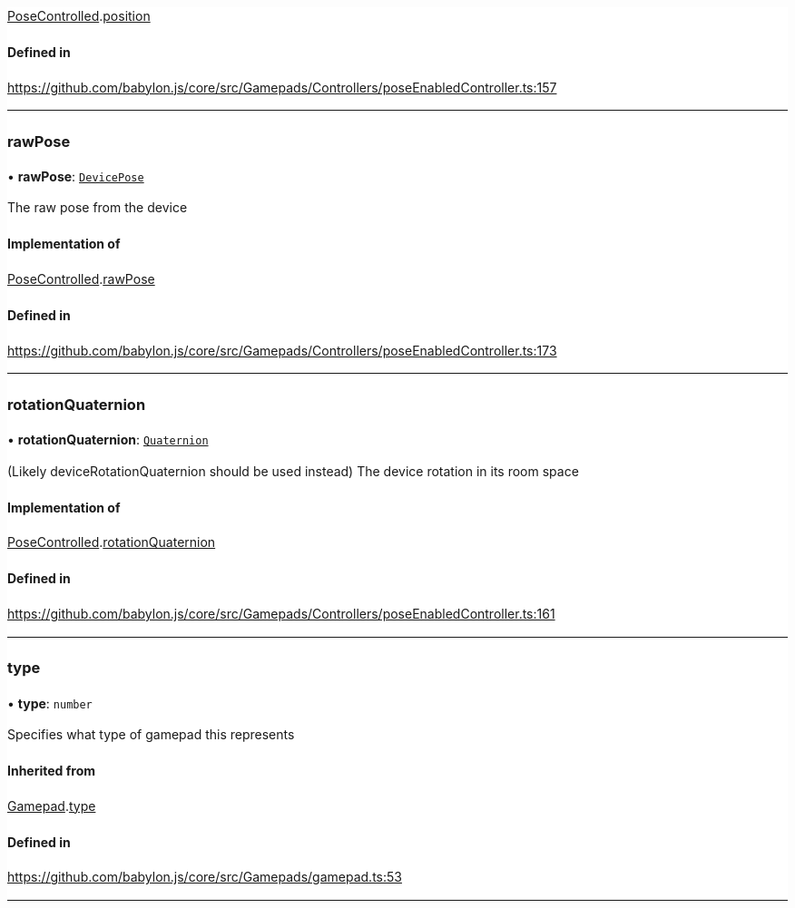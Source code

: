 [PoseControlled](../interfaces/PoseControlled.md).[position](../interfaces/PoseControlled.md#position)

#### Defined in

https://github.com/babylon.js/core/src/Gamepads/Controllers/poseEnabledController.ts:157

___

### rawPose

• **rawPose**: [`DevicePose`](../interfaces/DevicePose.md)

The raw pose from the device

#### Implementation of

[PoseControlled](../interfaces/PoseControlled.md).[rawPose](../interfaces/PoseControlled.md#rawpose)

#### Defined in

https://github.com/babylon.js/core/src/Gamepads/Controllers/poseEnabledController.ts:173

___

### rotationQuaternion

• **rotationQuaternion**: [`Quaternion`](Quaternion.md)

(Likely deviceRotationQuaternion should be used instead) The device rotation in its room space

#### Implementation of

[PoseControlled](../interfaces/PoseControlled.md).[rotationQuaternion](../interfaces/PoseControlled.md#rotationquaternion)

#### Defined in

https://github.com/babylon.js/core/src/Gamepads/Controllers/poseEnabledController.ts:161

___

### type

• **type**: `number`

Specifies what type of gamepad this represents

#### Inherited from

[Gamepad](Gamepad.md).[type](Gamepad.md#type)

#### Defined in

https://github.com/babylon.js/core/src/Gamepads/gamepad.ts:53

___
